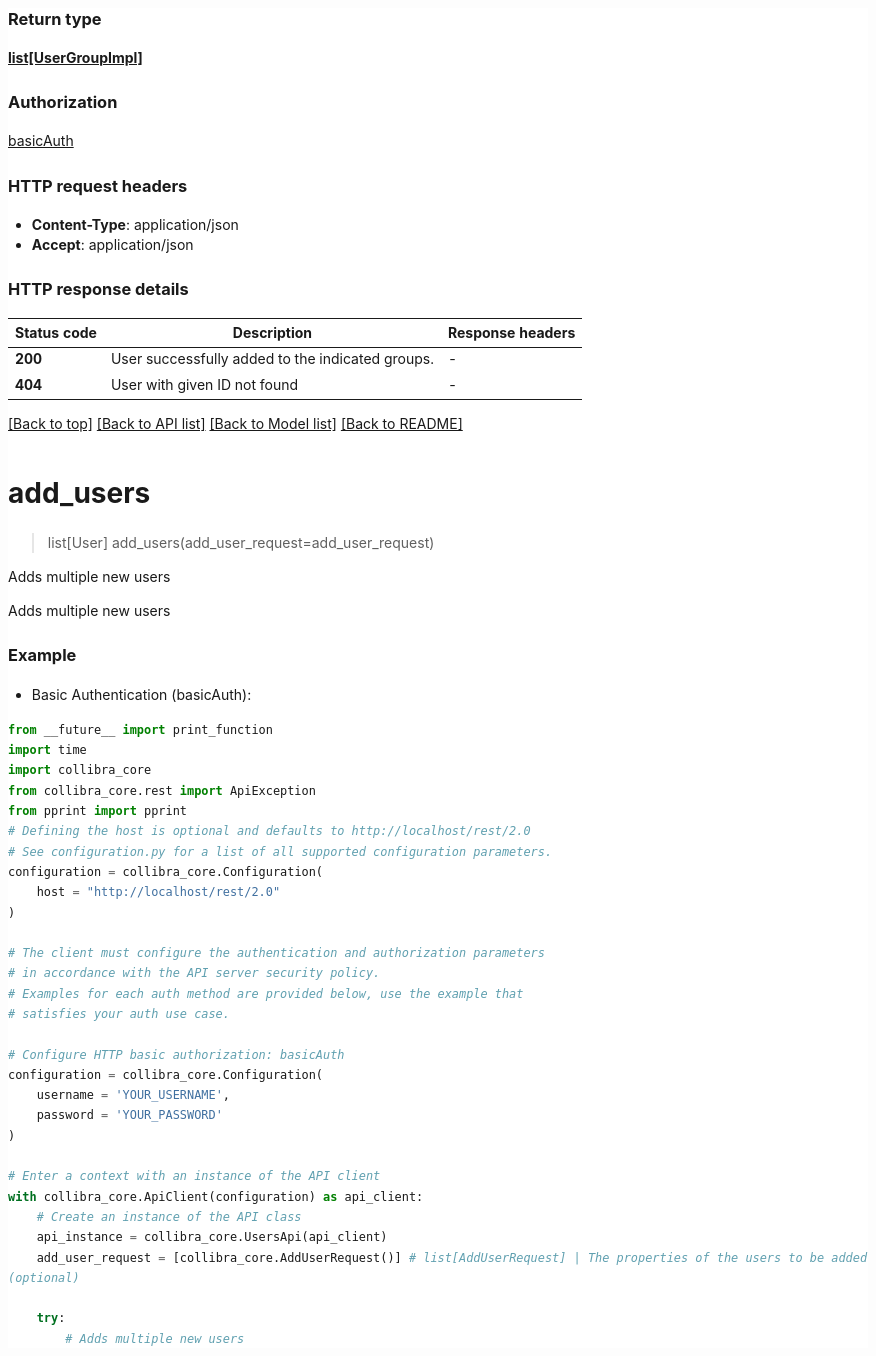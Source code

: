 ### Return type

[**list[UserGroupImpl]**](UserGroupImpl.md)

### Authorization

[basicAuth](../README.md#basicAuth)

### HTTP request headers

 - **Content-Type**: application/json
 - **Accept**: application/json

### HTTP response details
| Status code | Description | Response headers |
|-------------|-------------|------------------|
**200** | User successfully added to the indicated groups. |  -  |
**404** | User with given ID not found |  -  |

[[Back to top]](#) [[Back to API list]](../README.md#documentation-for-api-endpoints) [[Back to Model list]](../README.md#documentation-for-models) [[Back to README]](../README.md)

# **add_users**
> list[User] add_users(add_user_request=add_user_request)

Adds multiple new users

Adds multiple new users

### Example

* Basic Authentication (basicAuth):
```python
from __future__ import print_function
import time
import collibra_core
from collibra_core.rest import ApiException
from pprint import pprint
# Defining the host is optional and defaults to http://localhost/rest/2.0
# See configuration.py for a list of all supported configuration parameters.
configuration = collibra_core.Configuration(
    host = "http://localhost/rest/2.0"
)

# The client must configure the authentication and authorization parameters
# in accordance with the API server security policy.
# Examples for each auth method are provided below, use the example that
# satisfies your auth use case.

# Configure HTTP basic authorization: basicAuth
configuration = collibra_core.Configuration(
    username = 'YOUR_USERNAME',
    password = 'YOUR_PASSWORD'
)

# Enter a context with an instance of the API client
with collibra_core.ApiClient(configuration) as api_client:
    # Create an instance of the API class
    api_instance = collibra_core.UsersApi(api_client)
    add_user_request = [collibra_core.AddUserRequest()] # list[AddUserRequest] | The properties of the users to be added (optional)

    try:
        # Adds multiple new users
```
